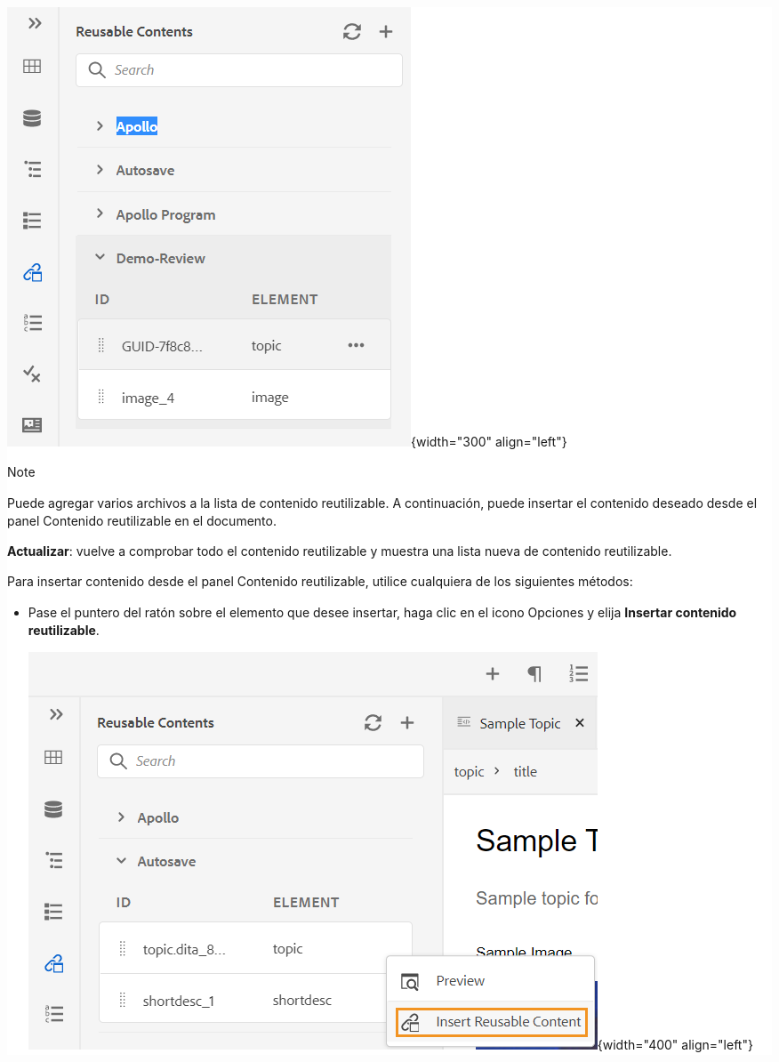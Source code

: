 ![](images/uuid-reusable-content-file-title_cs.png){width="300" align="left"}

>[!NOTE]
>
> Puede agregar varios archivos a la lista de contenido reutilizable. A continuación, puede insertar el contenido deseado desde el panel Contenido reutilizable en el documento.

**Actualizar**: vuelve a comprobar todo el contenido reutilizable y muestra una lista nueva de contenido reutilizable.

Para insertar contenido desde el panel Contenido reutilizable, utilice cualquiera de los siguientes métodos:

- Pase el puntero del ratón sobre el elemento que desee insertar, haga clic en el icono Opciones y elija **Insertar contenido reutilizable**.

  ![](images/insert-reusable-content_cs.png){width="400" align="left"}
